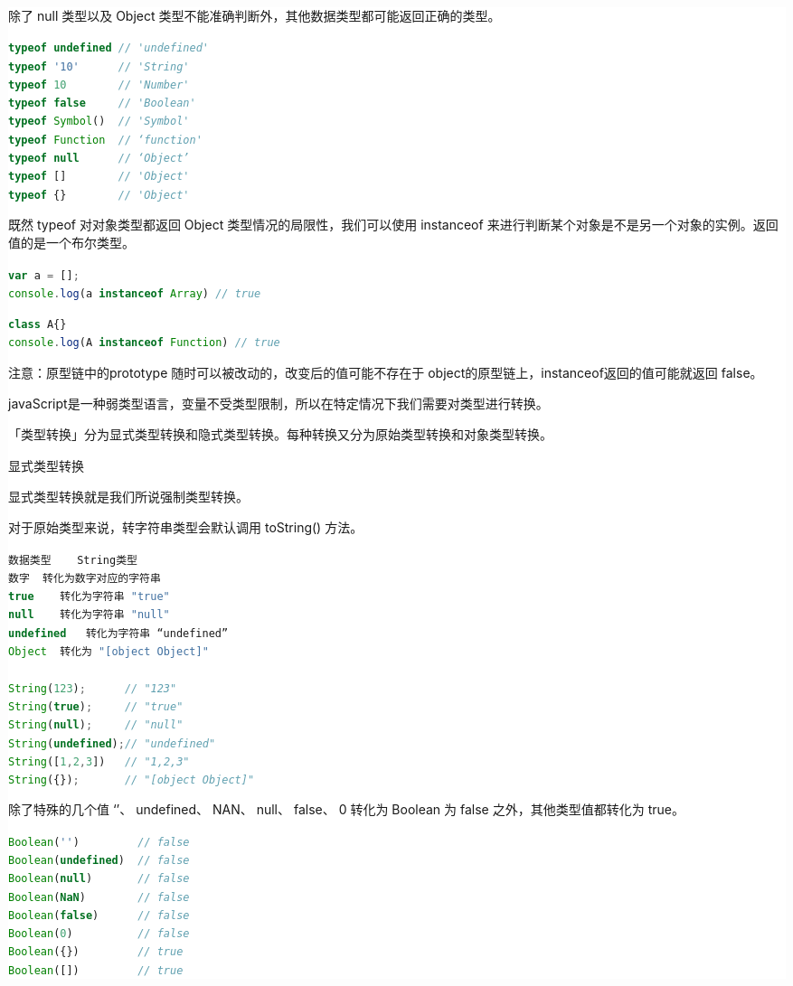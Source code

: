 除了 null 类型以及 Object 类型不能准确判断外，其他数据类型都可能返回正确的类型。

```js
typeof undefined // 'undefined'
typeof '10'      // 'String'
typeof 10        // 'Number'
typeof false     // 'Boolean'
typeof Symbol()  // 'Symbol'
typeof Function  // ‘function'
typeof null		 // ‘Object’
typeof []        // 'Object'
typeof {}        // 'Object'
```

既然 typeof 对对象类型都返回 Object 类型情况的局限性，我们可以使用 instanceof 来进行判断某个对象是不是另一个对象的实例。返回值的是一个布尔类型。

```js
var a = [];
console.log(a instanceof Array) // true
```

```js
class A{}
console.log(A instanceof Function) // true
```

注意：原型链中的prototype 随时可以被改动的，改变后的值可能不存在于 object的原型链上，instanceof返回的值可能就返回 false。

javaScript是一种弱类型语言，变量不受类型限制，所以在特定情况下我们需要对类型进行转换。

「类型转换」分为显式类型转换和隐式类型转换。每种转换又分为原始类型转换和对象类型转换。

显式类型转换

显式类型转换就是我们所说强制类型转换。

对于原始类型来说，转字符串类型会默认调用 toString() 方法。

```js
数据类型	String类型
数字	转化为数字对应的字符串
true	转化为字符串 "true"
null	转化为字符串 "null"
undefined	转化为字符串 “undefined”
Object	转化为 "[object Object]"

String(123);      // "123"
String(true);     // "true"
String(null);     // "null"
String(undefined);// "undefined"
String([1,2,3])   // "1,2,3"
String({});		  // "[object Object]"
```

除了特殊的几个值 ‘’、 undefined、 NAN、 null、 false、 0 转化为 Boolean 为 false 之外，其他类型值都转化为 true。

```js
Boolean('')         // false
Boolean(undefined)  // false
Boolean(null)       // false
Boolean(NaN)        // false
Boolean(false)      // false
Boolean(0)          // false
Boolean({})		    // true
Boolean([])		    // true
```
